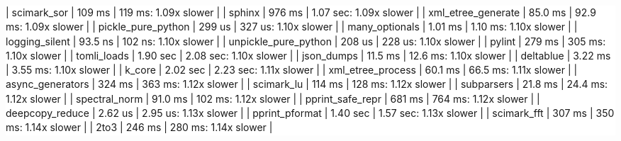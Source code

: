 | scimark_sor                | 109 ms                                                                                                            | 119 ms: 1.09x slower                                                                                                    |
| sphinx                     | 976 ms                                                                                                            | 1.07 sec: 1.09x slower                                                                                                  |
| xml_etree_generate         | 85.0 ms                                                                                                           | 92.9 ms: 1.09x slower                                                                                                   |
| pickle_pure_python         | 299 us                                                                                                            | 327 us: 1.10x slower                                                                                                    |
| many_optionals             | 1.01 ms                                                                                                           | 1.10 ms: 1.10x slower                                                                                                   |
| logging_silent             | 93.5 ns                                                                                                           | 102 ns: 1.10x slower                                                                                                    |
| unpickle_pure_python       | 208 us                                                                                                            | 228 us: 1.10x slower                                                                                                    |
| pylint                     | 279 ms                                                                                                            | 305 ms: 1.10x slower                                                                                                    |
| tomli_loads                | 1.90 sec                                                                                                          | 2.08 sec: 1.10x slower                                                                                                  |
| json_dumps                 | 11.5 ms                                                                                                           | 12.6 ms: 1.10x slower                                                                                                   |
| deltablue                  | 3.22 ms                                                                                                           | 3.55 ms: 1.10x slower                                                                                                   |
| k_core                     | 2.02 sec                                                                                                          | 2.23 sec: 1.11x slower                                                                                                  |
| xml_etree_process          | 60.1 ms                                                                                                           | 66.5 ms: 1.11x slower                                                                                                   |
| async_generators           | 324 ms                                                                                                            | 363 ms: 1.12x slower                                                                                                    |
| scimark_lu                 | 114 ms                                                                                                            | 128 ms: 1.12x slower                                                                                                    |
| subparsers                 | 21.8 ms                                                                                                           | 24.4 ms: 1.12x slower                                                                                                   |
| spectral_norm              | 91.0 ms                                                                                                           | 102 ms: 1.12x slower                                                                                                    |
| pprint_safe_repr           | 681 ms                                                                                                            | 764 ms: 1.12x slower                                                                                                    |
| deepcopy_reduce            | 2.62 us                                                                                                           | 2.95 us: 1.13x slower                                                                                                   |
| pprint_pformat             | 1.40 sec                                                                                                          | 1.57 sec: 1.13x slower                                                                                                  |
| scimark_fft                | 307 ms                                                                                                            | 350 ms: 1.14x slower                                                                                                    |
| 2to3                       | 246 ms                                                                                                            | 280 ms: 1.14x slower                                                                                                    |